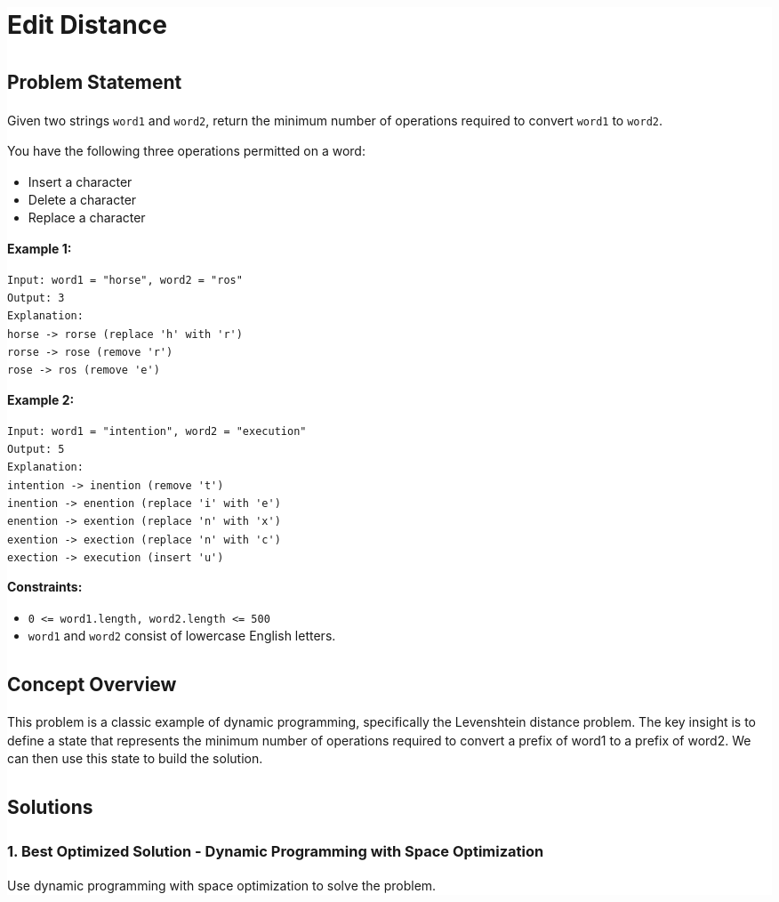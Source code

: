 # Edit Distance

## Problem Statement

Given two strings `word1` and `word2`, return the minimum number of operations required to convert `word1` to `word2`.

You have the following three operations permitted on a word:
- Insert a character
- Delete a character
- Replace a character

**Example 1:**
```
Input: word1 = "horse", word2 = "ros"
Output: 3
Explanation: 
horse -> rorse (replace 'h' with 'r')
rorse -> rose (remove 'r')
rose -> ros (remove 'e')
```

**Example 2:**
```
Input: word1 = "intention", word2 = "execution"
Output: 5
Explanation: 
intention -> inention (remove 't')
inention -> enention (replace 'i' with 'e')
enention -> exention (replace 'n' with 'x')
exention -> exection (replace 'n' with 'c')
exection -> execution (insert 'u')
```

**Constraints:**
- `0 <= word1.length, word2.length <= 500`
- `word1` and `word2` consist of lowercase English letters.

## Concept Overview

This problem is a classic example of dynamic programming, specifically the Levenshtein distance problem. The key insight is to define a state that represents the minimum number of operations required to convert a prefix of word1 to a prefix of word2. We can then use this state to build the solution.

## Solutions

### 1. Best Optimized Solution - Dynamic Programming with Space Optimization

Use dynamic programming with space optimization to solve the problem.

